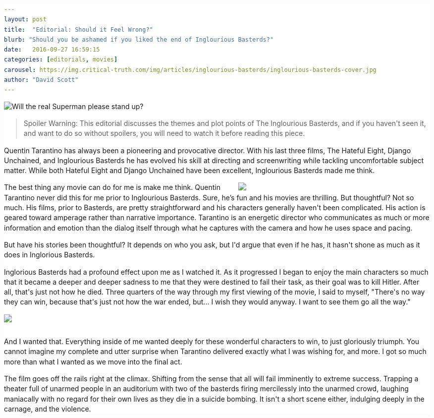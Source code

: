 ```yaml
---
layout: post
title:  "Editorial: Should it Feel Wrong?"
blurb: "Should you be ashamed if you liked the end of Inglourious Basterds?"
date:   2016-09-27 16:59:15
categories: [editorials, movies]
carousel: https://img.critical-truth.com/img/articles/inglourious-basterds/inglourious-basterds-cover.jpg
author: "David Scott"
---
```


<img class="img-responsive centered" width="100%" src="https://img.critical-truth.com/img/articles/inglourious-basterds/banner.jpg" title="Will the real Superman please stand up?">

>Spoiler Warning: This editorial discusses the themes and plot points of The Inglourious Basterds, and if you haven't seen it, and want to do so without spoilers, you will need to watch it before reading this piece.

Quentin Tarantino has always been a pioneering and provocative director. With his last three films, The Hateful Eight, Django Unchained, and Inglourious Basterds he has evolved his skill at directing and screenwriting while tackling uncomfortable subject matter. While both Hateful Eight and Django Unchained have been excellent, Inglourious Basterds made me think.

<img class="img-responsive" width="45%" style="float:right;margin-left:10px;" src="https://img.critical-truth.com/img/articles/inglourious-basterds/the-bear.jpg">

The best thing any movie can do for me is make me think. Quentin Tarantino never did this for me prior to Inglourious Basterds. Sure, he’s fun and his movies are thrilling. But thoughtful? Not so much. His films, prior to Basterds, are pretty straightforward and his characters generally haven't been complicated. His action is geared toward amperage rather than narrative importance. Tarantino is an energetic director who communicates as much or more information and emotion than the dialog itself through what he captures with the camera and how he uses space and pacing.

But have his stories been thoughtful? It depends on who you ask, but I'd argue that even if he has, it hasn't shone as much as it does in Inglorious Basterds.

Inglorious Basterds had a profound effect upon me as I watched it. As it progressed I began to enjoy the main characters so much that it became a deeper and deeper sadness to me that they were destined to fail their task, as their goal was to kill Hitler. After all, that's just not how he died. Three quarters of the way through my first viewing of the movie, I said to myself,  "There's no way they can win, because that's just not how the war ended, but... I wish they would anyway. I want to see them go all the way."

<img class="img-responsive" width="100%" style="margin: 0 10px 10px 0px;" src="https://img.critical-truth.com/img/articles/inglourious-basterds/center-banner.gif">

And I wanted that. Everything inside of me wanted deeply for these wonderful characters to win, to just gloriously triumph. You cannot imagine my complete and utter surprise when Tarantino delivered exactly what I was wishing for, and more. I got so much more than what I wanted as we move into the final act.

The film goes off the rails right at the climax. Shifting from the sense that all will fail imminently to extreme success. Trapping a theater full of unarmed people in an auditorium with two of the basterds firing mercilessly into the unarmed crowd, laughing maniacally with no regard for their own lives as they die in a suicide bombing. It isn't a short scene either, indulging deeply in the carnage, and the violence.
